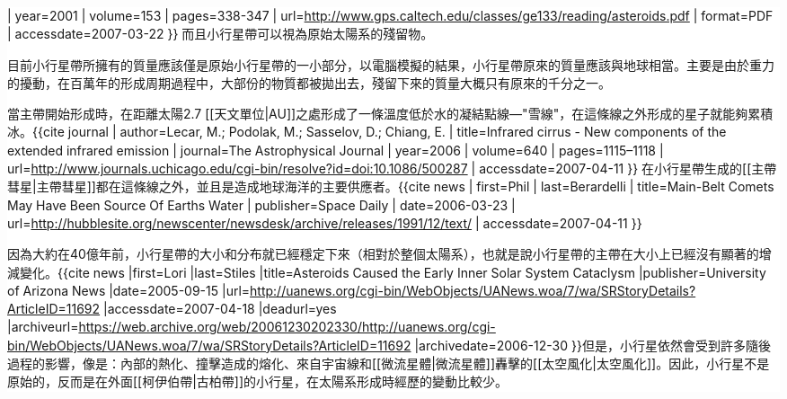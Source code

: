   | year=2001
  | volume=153
  | pages=338-347
  | url=http://www.gps.caltech.edu/classes/ge133/reading/asteroids.pdf
  | format=PDF
  | accessdate=2007-03-22 }}</ref> 而且小行星帶可以視為原始太陽系的殘留物。

目前小行星帶所擁有的質量應該僅是原始小行星帶的一小部分，以電腦模擬的結果，小行星帶原來的質量應該與地球相當。主要是由於重力的擾動，在百萬年的形成周期過程中，大部份的物質都被拋出去，殘留下來的質量大概只有原來的千分之一。<ref name="icarus153" />

當主帶開始形成時，在距離太陽2.7 [[天文單位|AU]]之處形成了一條溫度低於水的凝結點線—"雪線"，在這條線之外形成的星子就能夠累積冰。<ref>{{cite journal
  | author=Lecar, M.; Podolak, M.; Sasselov, D.; Chiang, E.
  | title=Infrared cirrus - New components of the extended infrared emission
  | journal=The Astrophysical Journal
  | year=2006
  | volume=640
  | pages=1115–1118
  | url=http://www.journals.uchicago.edu/cgi-bin/resolve?id=doi:10.1086/500287
  | accessdate=2007-04-11 }}</ref> 在小行星帶生成的[[主帶彗星|主帶彗星]]都在這條線之外，並且是造成地球海洋的主要供應者。<ref>{{cite news
  | first=Phil
  | last=Berardelli
  | title=Main-Belt Comets May Have Been Source Of Earths Water
  | publisher=Space Daily
  | date=2006-03-23
  | url=http://hubblesite.org/newscenter/newsdesk/archive/releases/1991/12/text/
  | accessdate=2007-04-11 }}</ref>

因為大約在40億年前，小行星帶的大小和分布就已經穩定下來（相對於整個太陽系），也就是說小行星帶的主帶在大小上已經沒有顯著的增減變化。<ref>{{cite news
 |first=Lori 
 |last=Stiles 
 |title=Asteroids Caused the Early Inner Solar System Cataclysm 
 |publisher=University of Arizona News 
 |date=2005-09-15 
 |url=http://uanews.org/cgi-bin/WebObjects/UANews.woa/7/wa/SRStoryDetails?ArticleID=11692 
 |accessdate=2007-04-18 
 |deadurl=yes 
 |archiveurl=https://web.archive.org/web/20061230202330/http://uanews.org/cgi-bin/WebObjects/UANews.woa/7/wa/SRStoryDetails?ArticleID=11692 
 |archivedate=2006-12-30 
}}</ref>但是，小行星依然會受到許多隨後過程的影響，像是：內部的熱化、撞擊造成的熔化、來自宇宙線和[[微流星體|微流星體]]轟擊的[[太空風化|太空風化]]。因此，小行星不是原始的，反而是在外面[[柯伊伯帶|古柏帶]]的小行星，在太陽系形成時經歷的變動比較少。
